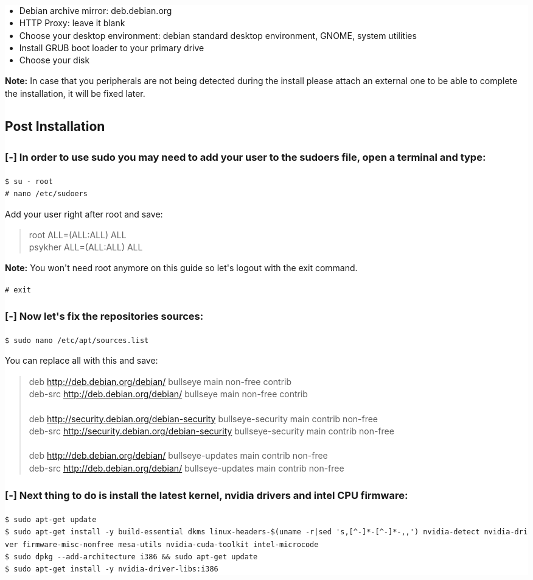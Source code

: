   * Debian archive mirror: deb.debian.org
  * HTTP Proxy: leave it blank
  * Choose your desktop environment: debian standard desktop environment, GNOME, system utilities
  * Install GRUB boot loader to your primary drive
  * Choose your disk

**Note:** In case that you peripherals are not being detected during the install please attach an external one to be able to complete the installation, it will be fixed later.


## Post Installation

### **[-]** In order to use sudo you may need to add your user to the sudoers file, open a terminal and type:

```
$ su - root
# nano /etc/sudoers
```

Add your user right after root and save:

> root       ALL=(ALL:ALL) ALL<br>
> psykher    ALL=(ALL:ALL) ALL<br>

**Note:** You won't need root anymore on this guide so let's logout with the exit command.

```
# exit
```


### **[-]** Now let's fix the repositories sources:

```
$ sudo nano /etc/apt/sources.list
```

You can replace all with this and save:

> deb http://deb.debian.org/debian/ bullseye main non-free contrib<br>
> deb-src http://deb.debian.org/debian/ bullseye main non-free contrib<br>
> <br>
> deb http://security.debian.org/debian-security bullseye-security main contrib non-free<br>
> deb-src http://security.debian.org/debian-security bullseye-security main contrib non-free<br>
> <br>
> deb http://deb.debian.org/debian/ bullseye-updates main contrib non-free<br>
> deb-src http://deb.debian.org/debian/ bullseye-updates main contrib non-free<br>


### **[-]** Next thing to do is install the latest kernel, nvidia drivers and intel CPU firmware:

```
$ sudo apt-get update
$ sudo apt-get install -y build-essential dkms linux-headers-$(uname -r|sed 's,[^-]*-[^-]*-,,') nvidia-detect nvidia-driver firmware-misc-nonfree mesa-utils nvidia-cuda-toolkit intel-microcode
$ sudo dpkg --add-architecture i386 && sudo apt-get update
$ sudo apt-get install -y nvidia-driver-libs:i386
```

